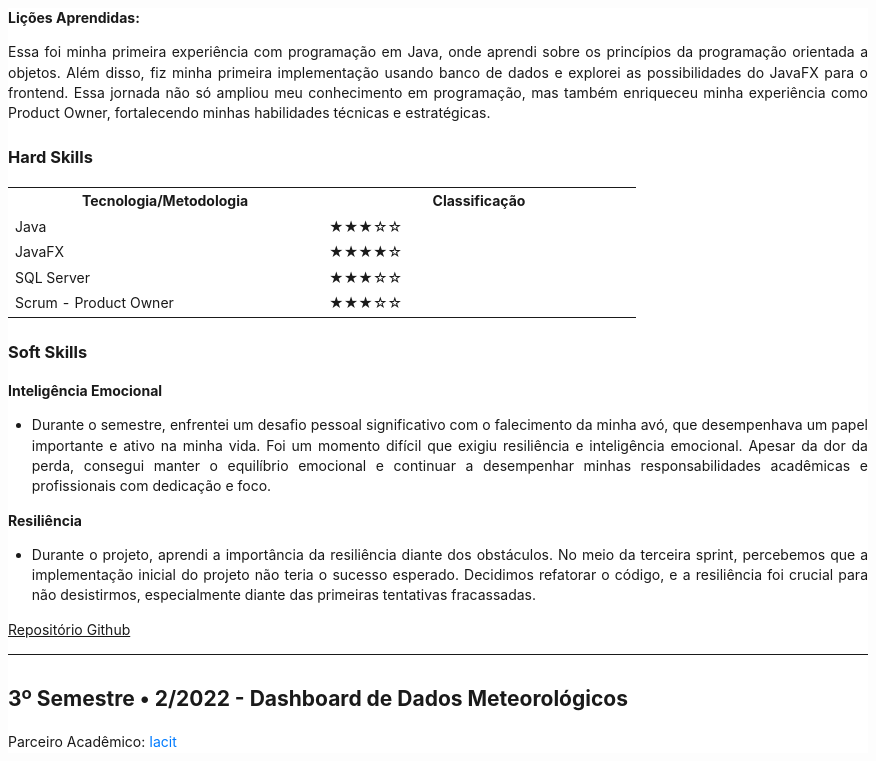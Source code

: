 **Lições Aprendidas:**

<p align="justify">Essa foi minha primeira experiência com programação em Java, onde aprendi sobre os princípios da programação orientada a objetos. Além disso, fiz minha primeira implementação usando banco de dados e explorei as possibilidades do JavaFX para o frontend. Essa jornada não só ampliou meu conhecimento em programação, mas também enriqueceu minha experiência como Product Owner, fortalecendo minhas habilidades técnicas e estratégicas.</p>

### Hard Skills
 <table>
    <tr>
      <th width="300px">Tecnologia/Metodologia</th>
      <th width="300px">Classificação</th>
    </tr>
    <tr>
      <td>Java</td>
      <td>★★★☆☆</td>
    </tr>
    <tr>
      <td>JavaFX</td>
      <td>★★★★☆</td>
    </tr>
    <tr>
      <td>SQL Server</td>
      <td>★★★☆☆</td>
    </tr>
    <tr>
      <td>Scrum - Product Owner</td>
      <td>★★★☆☆</td>
    </tr>
  </table>
</details>

### Soft Skills

**Inteligência Emocional**
- <p align="justify">Durante o semestre, enfrentei um desafio pessoal significativo com o falecimento da minha avó, que desempenhava um papel importante e ativo na minha vida. Foi um momento difícil que exigiu resiliência e inteligência emocional. Apesar da dor da perda, consegui manter o equilíbrio emocional e continuar a desempenhar minhas responsabilidades acadêmicas e profissionais com dedicação e foco.</p>

**Resiliência**
- <p align="justify">Durante o projeto, aprendi a importância da resiliência diante dos obstáculos. No meio da terceira sprint, percebemos que a implementação inicial do projeto não teria o sucesso esperado. Decidimos refatorar o código, e a resiliência foi crucial para não desistirmos, especialmente diante das primeiras tentativas fracassadas.</p>

<a href="https://github.com/heyanaleal/Dom_Rock">Repositório Github</a></h4>

---

## <a name="3º-semestre"></a> 3º Semestre • 2/2022 - Dashboard de Dados Meteorológicos
<p style="text-align: justify;">Parceiro Acadêmico: <a href="https://www.iacit.com.br" style="color: #007bff; text-decoration: none;">Iacit</a></p>
